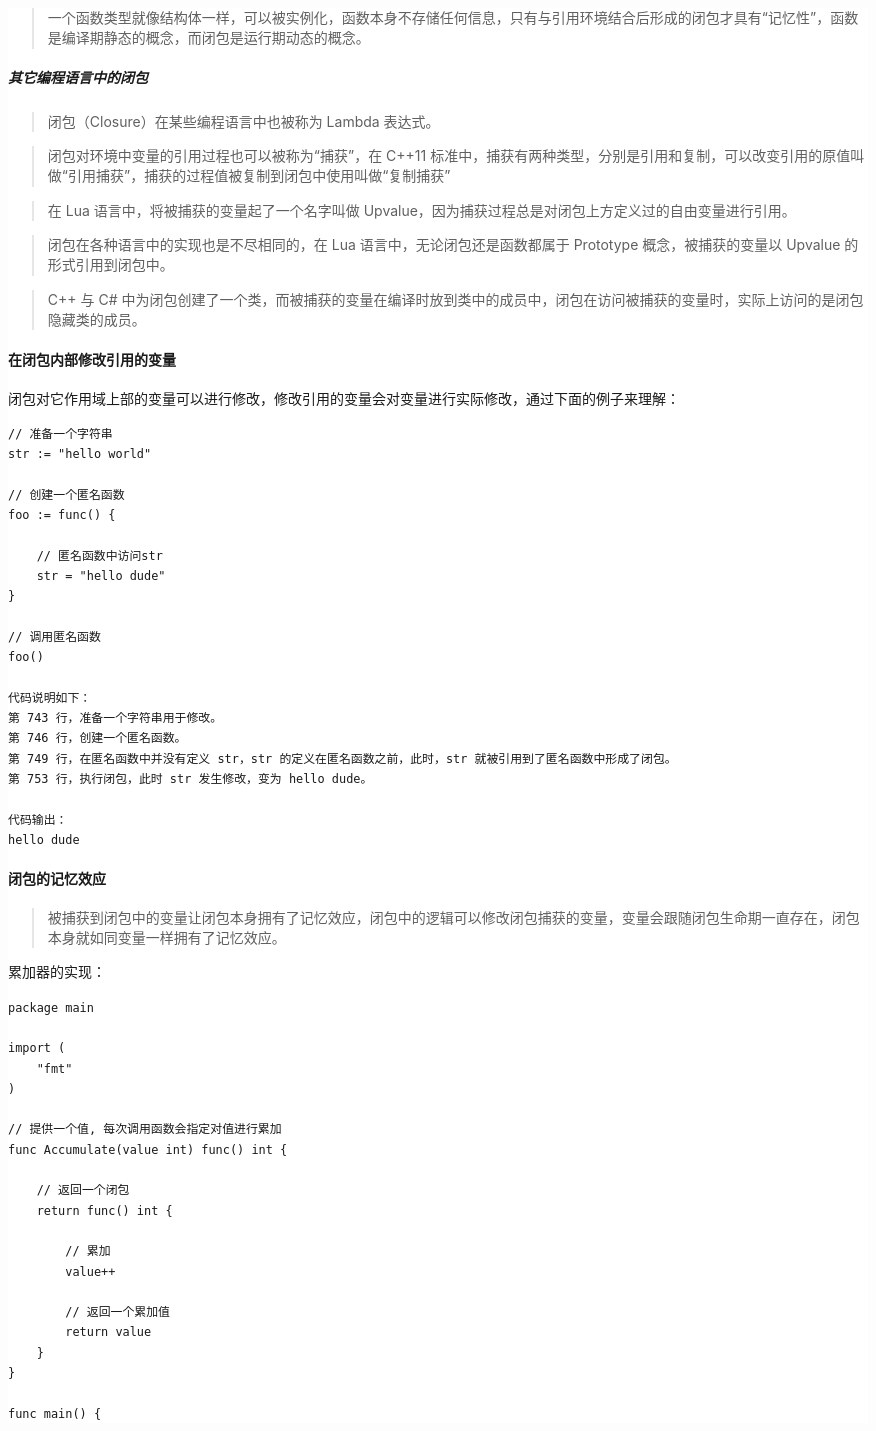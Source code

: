 > 一个函数类型就像结构体一样，可以被实例化，函数本身不存储任何信息，只有与引用环境结合后形成的闭包才具有“记忆性”，函数是编译期静态的概念，而闭包是运行期动态的概念。

##### 其它编程语言中的闭包

> 闭包（Closure）在某些编程语言中也被称为 Lambda 表达式。

> 闭包对环境中变量的引用过程也可以被称为“捕获”，在 C++11 标准中，捕获有两种类型，分别是引用和复制，可以改变引用的原值叫做“引用捕获”，捕获的过程值被复制到闭包中使用叫做“复制捕获”

> 在 Lua 语言中，将被捕获的变量起了一个名字叫做 Upvalue，因为捕获过程总是对闭包上方定义过的自由变量进行引用。

> 闭包在各种语言中的实现也是不尽相同的，在 Lua 语言中，无论闭包还是函数都属于 Prototype 概念，被捕获的变量以 Upvalue 的形式引用到闭包中。

> C++ 与 C# 中为闭包创建了一个类，而被捕获的变量在编译时放到类中的成员中，闭包在访问被捕获的变量时，实际上访问的是闭包隐藏类的成员。

#### 在闭包内部修改引用的变量

闭包对它作用域上部的变量可以进行修改，修改引用的变量会对变量进行实际修改，通过下面的例子来理解：
```cgo
// 准备一个字符串
str := "hello world"

// 创建一个匿名函数
foo := func() {
   
    // 匿名函数中访问str
    str = "hello dude"
}

// 调用匿名函数
foo()

代码说明如下：
第 743 行，准备一个字符串用于修改。
第 746 行，创建一个匿名函数。
第 749 行，在匿名函数中并没有定义 str，str 的定义在匿名函数之前，此时，str 就被引用到了匿名函数中形成了闭包。
第 753 行，执行闭包，此时 str 发生修改，变为 hello dude。

代码输出：
hello dude
```

#### 闭包的记忆效应
> 被捕获到闭包中的变量让闭包本身拥有了记忆效应，闭包中的逻辑可以修改闭包捕获的变量，变量会跟随闭包生命期一直存在，闭包本身就如同变量一样拥有了记忆效应。

累加器的实现：
```cgo
package main

import (
    "fmt"
)

// 提供一个值, 每次调用函数会指定对值进行累加
func Accumulate(value int) func() int {

    // 返回一个闭包
    return func() int {

        // 累加
        value++

        // 返回一个累加值
        return value
    }
}

func main() {

```
